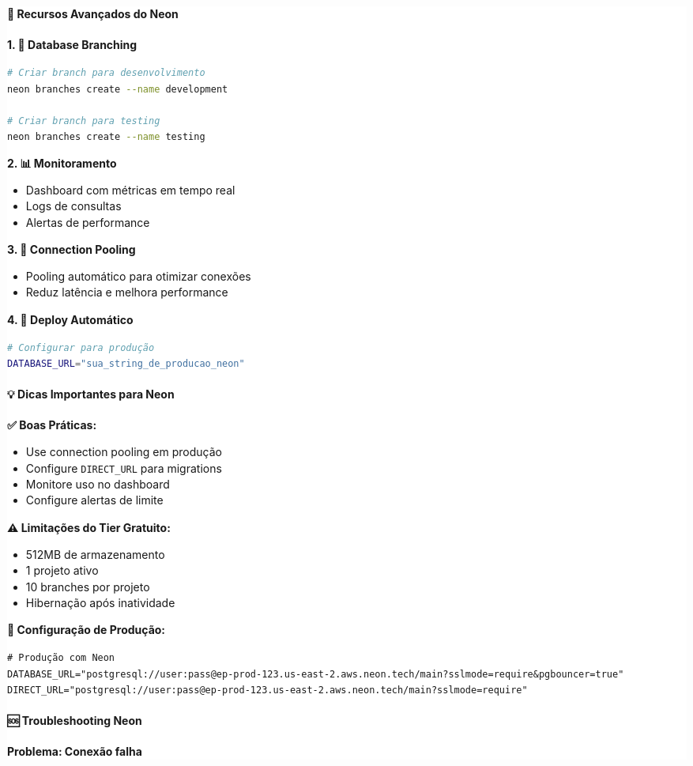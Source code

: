 #### **🌟 Recursos Avançados do Neon**

**1. 🌿 Database Branching**

```bash
# Criar branch para desenvolvimento
neon branches create --name development

# Criar branch para testing
neon branches create --name testing
```

**2. 📊 Monitoramento**

- Dashboard com métricas em tempo real
- Logs de consultas
- Alertas de performance

**3. 🔄 Connection Pooling**

- Pooling automático para otimizar conexões
- Reduz latência e melhora performance

**4. 🚀 Deploy Automático**

```bash
# Configurar para produção
DATABASE_URL="sua_string_de_producao_neon"
```

#### **💡 Dicas Importantes para Neon**

**✅ Boas Práticas:**

- Use connection pooling em produção
- Configure `DIRECT_URL` para migrations
- Monitore uso no dashboard
- Configure alertas de limite

**⚠️ Limitações do Tier Gratuito:**

- 512MB de armazenamento
- 1 projeto ativo
- 10 branches por projeto
- Hibernação após inatividade

**🔧 Configuração de Produção:**

```env
# Produção com Neon
DATABASE_URL="postgresql://user:pass@ep-prod-123.us-east-2.aws.neon.tech/main?sslmode=require&pgbouncer=true"
DIRECT_URL="postgresql://user:pass@ep-prod-123.us-east-2.aws.neon.tech/main?sslmode=require"
```

#### **🆘 Troubleshooting Neon**

**Problema: Conexão falha**
